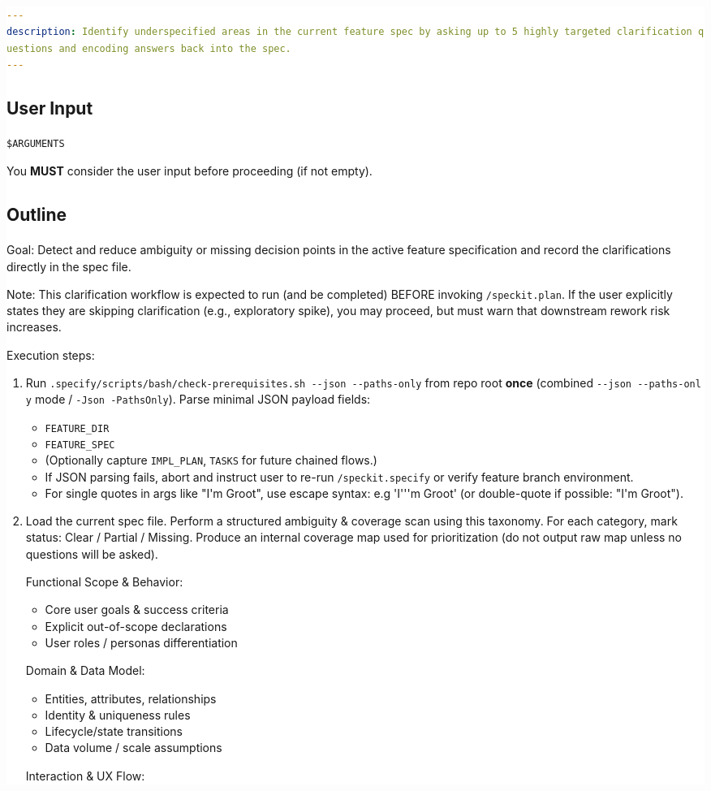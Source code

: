 ```yaml
---
description: Identify underspecified areas in the current feature spec by asking up to 5 highly targeted clarification questions and encoding answers back into the spec.
---
```


## User Input

```text
$ARGUMENTS
```

You **MUST** consider the user input before proceeding (if not empty).

## Outline

Goal: Detect and reduce ambiguity or missing decision points in the active feature specification and record the clarifications directly in the spec file.

Note: This clarification workflow is expected to run (and be completed) BEFORE invoking `/speckit.plan`. If the user explicitly states they are skipping clarification (e.g., exploratory spike), you may proceed, but must warn that downstream rework risk increases.

Execution steps:

1. Run `.specify/scripts/bash/check-prerequisites.sh --json --paths-only` from repo root **once** (combined `--json --paths-only` mode / `-Json -PathsOnly`). Parse minimal JSON payload fields:

   - `FEATURE_DIR`
   - `FEATURE_SPEC`
   - (Optionally capture `IMPL_PLAN`, `TASKS` for future chained flows.)
   - If JSON parsing fails, abort and instruct user to re-run `/speckit.specify` or verify feature branch environment.
   - For single quotes in args like "I'm Groot", use escape syntax: e.g 'I'\''m Groot' (or double-quote if possible: "I'm Groot").

2. Load the current spec file. Perform a structured ambiguity & coverage scan using this taxonomy. For each category, mark status: Clear / Partial / Missing. Produce an internal coverage map used for prioritization (do not output raw map unless no questions will be asked).

   Functional Scope & Behavior:

   - Core user goals & success criteria
   - Explicit out-of-scope declarations
   - User roles / personas differentiation

   Domain & Data Model:

   - Entities, attributes, relationships
   - Identity & uniqueness rules
   - Lifecycle/state transitions
   - Data volume / scale assumptions

   Interaction & UX Flow:
